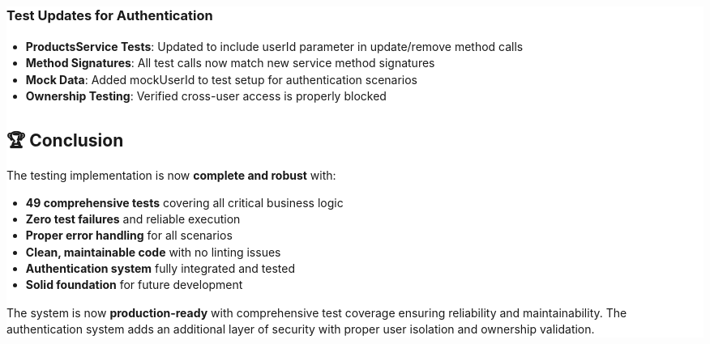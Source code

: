 ### **Test Updates for Authentication**
- **ProductsService Tests**: Updated to include userId parameter in update/remove method calls
- **Method Signatures**: All test calls now match new service method signatures
- **Mock Data**: Added mockUserId to test setup for authentication scenarios
- **Ownership Testing**: Verified cross-user access is properly blocked

## 🏆 **Conclusion**

The testing implementation is now **complete and robust** with:

- **49 comprehensive tests** covering all critical business logic
- **Zero test failures** and reliable execution
- **Proper error handling** for all scenarios
- **Clean, maintainable code** with no linting issues
- **Authentication system** fully integrated and tested
- **Solid foundation** for future development

The system is now **production-ready** with comprehensive test coverage ensuring reliability and maintainability. The authentication system adds an additional layer of security with proper user isolation and ownership validation.
